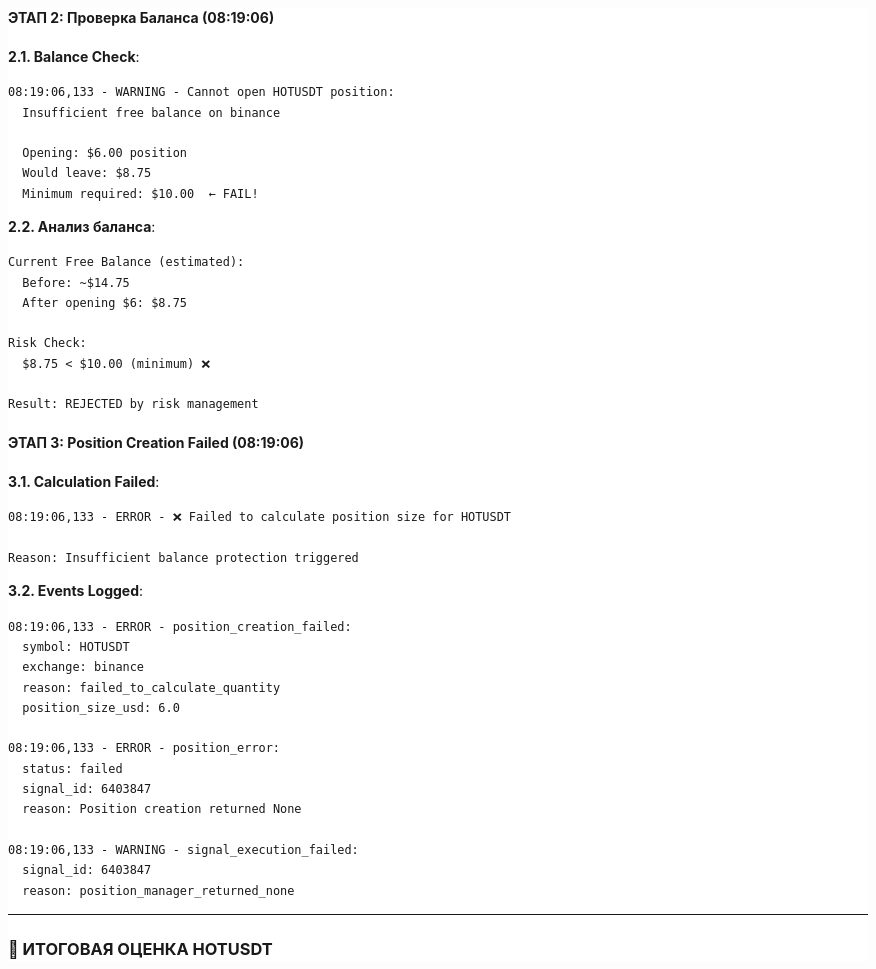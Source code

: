 #### ЭТАП 2: Проверка Баланса (08:19:06)

**2.1. Balance Check**:
```
08:19:06,133 - WARNING - Cannot open HOTUSDT position:
  Insufficient free balance on binance

  Opening: $6.00 position
  Would leave: $8.75
  Minimum required: $10.00  ← FAIL!
```

**2.2. Анализ баланса**:
```
Current Free Balance (estimated):
  Before: ~$14.75
  After opening $6: $8.75

Risk Check:
  $8.75 < $10.00 (minimum) ❌

Result: REJECTED by risk management
```

#### ЭТАП 3: Position Creation Failed (08:19:06)

**3.1. Calculation Failed**:
```
08:19:06,133 - ERROR - ❌ Failed to calculate position size for HOTUSDT

Reason: Insufficient balance protection triggered
```

**3.2. Events Logged**:
```
08:19:06,133 - ERROR - position_creation_failed:
  symbol: HOTUSDT
  exchange: binance
  reason: failed_to_calculate_quantity
  position_size_usd: 6.0

08:19:06,133 - ERROR - position_error:
  status: failed
  signal_id: 6403847
  reason: Position creation returned None

08:19:06,133 - WARNING - signal_execution_failed:
  signal_id: 6403847
  reason: position_manager_returned_none
```

---

### 🎯 ИТОГОВАЯ ОЦЕНКА HOTUSDT
